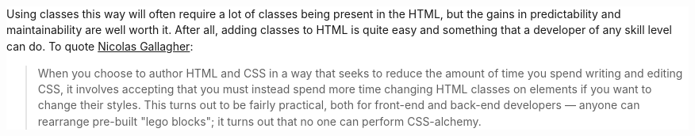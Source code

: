 Using classes this way will often require a lot of classes being present in the HTML, but the gains in predictability and maintainability are well worth it. After all, adding classes to HTML is quite easy and something that a developer of any skill level can do. To quote [Nicolas Gallagher](http://nicolasgallagher.com/about-html-semantics-front-end-architecture/):

> When you choose to author HTML and CSS in a way that seeks to reduce the amount of time you spend writing and editing CSS, it involves accepting that you must instead spend more time changing HTML classes on elements if you want to change their styles. This turns out to be fairly practical, both for front-end and back-end developers &mdash; anyone can rearrange pre-built "lego blocks"; it turns out that no one can perform CSS-alchemy.

